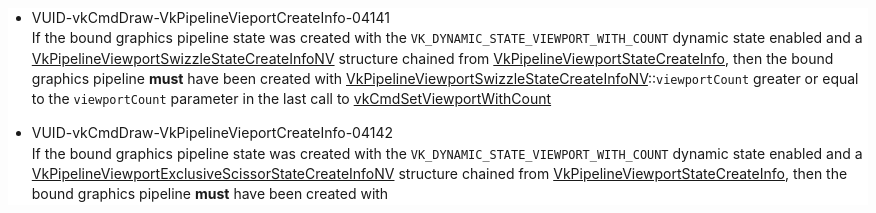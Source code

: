 - <a href="#VUID-vkCmdDraw-VkPipelineVieportCreateInfo-04141"
  id="VUID-vkCmdDraw-VkPipelineVieportCreateInfo-04141"></a>
  VUID-vkCmdDraw-VkPipelineVieportCreateInfo-04141  
  If the bound graphics pipeline state was created with the
  `VK_DYNAMIC_STATE_VIEWPORT_WITH_COUNT` dynamic state enabled and a
  [VkPipelineViewportSwizzleStateCreateInfoNV](https://registry.khronos.org/vulkan/specs/1.3-extensions/man/html/VkPipelineViewportSwizzleStateCreateInfoNV.html)
  structure chained from
  [VkPipelineViewportStateCreateInfo](https://registry.khronos.org/vulkan/specs/1.3-extensions/man/html/VkPipelineViewportStateCreateInfo.html),
  then the bound graphics pipeline **must** have been created with
  [VkPipelineViewportSwizzleStateCreateInfoNV](https://registry.khronos.org/vulkan/specs/1.3-extensions/man/html/VkPipelineViewportSwizzleStateCreateInfoNV.html)::`viewportCount`
  greater or equal to the `viewportCount` parameter in the last call to
  [vkCmdSetViewportWithCount](https://registry.khronos.org/vulkan/specs/1.3-extensions/man/html/vkCmdSetViewportWithCount.html)

- <a href="#VUID-vkCmdDraw-VkPipelineVieportCreateInfo-04142"
  id="VUID-vkCmdDraw-VkPipelineVieportCreateInfo-04142"></a>
  VUID-vkCmdDraw-VkPipelineVieportCreateInfo-04142  
  If the bound graphics pipeline state was created with the
  `VK_DYNAMIC_STATE_VIEWPORT_WITH_COUNT` dynamic state enabled and a
  [VkPipelineViewportExclusiveScissorStateCreateInfoNV](https://registry.khronos.org/vulkan/specs/1.3-extensions/man/html/VkPipelineViewportExclusiveScissorStateCreateInfoNV.html)
  structure chained from
  [VkPipelineViewportStateCreateInfo](https://registry.khronos.org/vulkan/specs/1.3-extensions/man/html/VkPipelineViewportStateCreateInfo.html),
  then the bound graphics pipeline **must** have been created with
